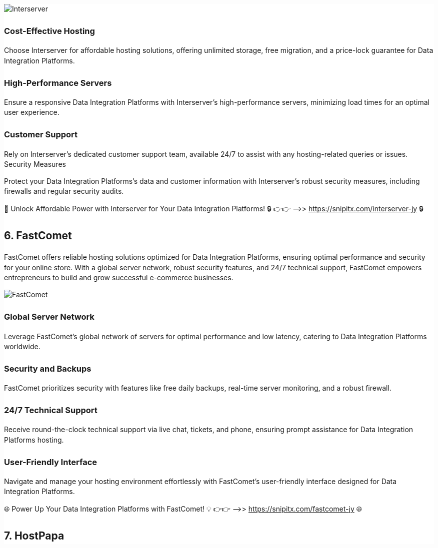 ![Interserver](https://i.imgur.com/OM5dOEW.jpeg "Interserver Hosting")

### Cost-Effective Hosting
Choose Interserver for affordable hosting solutions, offering unlimited storage, free migration, and a price-lock guarantee for Data Integration Platforms.

### High-Performance Servers
Ensure a responsive Data Integration Platforms with Interserver’s high-performance servers, minimizing load times for an optimal user experience.

### Customer Support
Rely on Interserver’s dedicated customer support team, available 24/7 to assist with any hosting-related queries or issues.
Security Measures

Protect your Data Integration Platforms’s data and customer information with Interserver’s robust security measures, including firewalls and regular security audits.

💸 Unlock Affordable Power with Interserver for Your Data Integration Platforms! 🔒
👉👉 -->> https://snipitx.com/interserver-jy 🔒

## 6. FastComet

FastComet offers reliable hosting solutions optimized for Data Integration Platforms, ensuring optimal performance and security for your online store. With a global server network, robust security features, and 24/7 technical support, FastComet empowers entrepreneurs to build and grow successful e-commerce businesses.

![FastComet](https://i.imgur.com/7qgXuWp.png "FastComet Hosting")

### Global Server Network
Leverage FastComet’s global network of servers for optimal performance and low latency, catering to Data Integration Platforms worldwide.

### Security and Backups
FastComet prioritizes security with features like free daily backups, real-time server monitoring, and a robust firewall.

### 24/7 Technical Support
Receive round-the-clock technical support via live chat, tickets, and phone, ensuring prompt assistance for Data Integration Platforms hosting.

### User-Friendly Interface
Navigate and manage your hosting environment effortlessly with FastComet’s user-friendly interface designed for Data Integration Platforms.

🌐 Power Up Your Data Integration Platforms with FastComet! 💡
👉👉 -->> https://snipitx.com/fastcomet-jy 🌐

## 7. HostPapa
